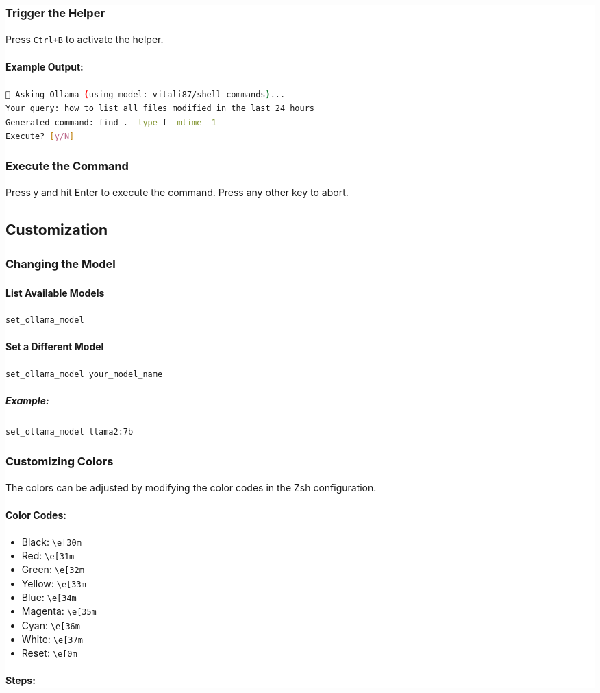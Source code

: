 ### Trigger the Helper 

Press `Ctrl+B` to activate the helper.

#### Example Output:

```bash 
🤔 Asking Ollama (using model: vitali87/shell-commands)... 
Your query: how to list all files modified in the last 24 hours 
Generated command: find . -type f -mtime -1 
Execute? [y/N] 
```

### Execute the Command 

Press `y` and hit Enter to execute the command. Press any other key to abort.

## Customization

### Changing the Model 

#### List Available Models 

```bash 
set_ollama_model 
```

#### Set a Different Model 

```bash 
set_ollama_model your_model_name 
```

##### Example:

```bash 
set_ollama_model llama2:7b 
```

### Customizing Colors 

The colors can be adjusted by modifying the color codes in the Zsh configuration.

#### Color Codes:
- Black: `\e[30m`
- Red: `\e[31m`
- Green: `\e[32m`
- Yellow: `\e[33m`
- Blue: `\e[34m`
- Magenta: `\e[35m`
- Cyan: `\e[36m`
- White: `\e[37m`
- Reset: `\e[0m`

#### Steps:
